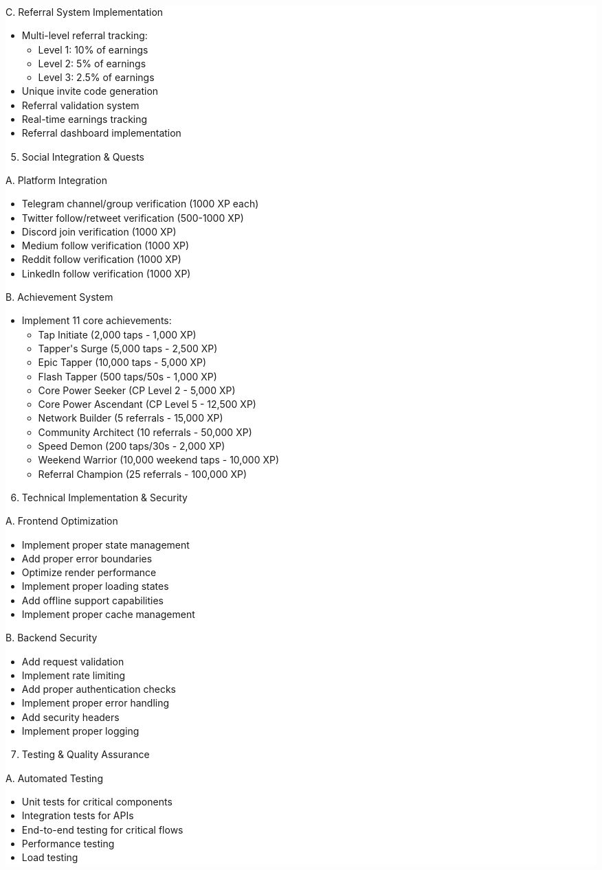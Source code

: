 C. Referral System Implementation
- Multi-level referral tracking:
  * Level 1: 10% of earnings
  * Level 2: 5% of earnings
  * Level 3: 2.5% of earnings
- Unique invite code generation
- Referral validation system
- Real-time earnings tracking
- Referral dashboard implementation

5. Social Integration & Quests

A. Platform Integration
- Telegram channel/group verification (1000 XP each)
- Twitter follow/retweet verification (500-1000 XP)
- Discord join verification (1000 XP)
- Medium follow verification (1000 XP)
- Reddit follow verification (1000 XP)
- LinkedIn follow verification (1000 XP)

B. Achievement System
- Implement 11 core achievements:
  * Tap Initiate (2,000 taps - 1,000 XP)
  * Tapper's Surge (5,000 taps - 2,500 XP)
  * Epic Tapper (10,000 taps - 5,000 XP)
  * Flash Tapper (500 taps/50s - 1,000 XP)
  * Core Power Seeker (CP Level 2 - 5,000 XP)
  * Core Power Ascendant (CP Level 5 - 12,500 XP)
  * Network Builder (5 referrals - 15,000 XP)
  * Community Architect (10 referrals - 50,000 XP)
  * Speed Demon (200 taps/30s - 2,000 XP)
  * Weekend Warrior (10,000 weekend taps - 10,000 XP)
  * Referral Champion (25 referrals - 100,000 XP)

6. Technical Implementation & Security

A. Frontend Optimization
- Implement proper state management
- Add proper error boundaries
- Optimize render performance
- Implement proper loading states
- Add offline support capabilities
- Implement proper cache management

B. Backend Security
- Add request validation
- Implement rate limiting
- Add proper authentication checks
- Implement proper error handling
- Add security headers
- Implement proper logging

7. Testing & Quality Assurance

A. Automated Testing
- Unit tests for critical components
- Integration tests for APIs
- End-to-end testing for critical flows
- Performance testing
- Load testing
